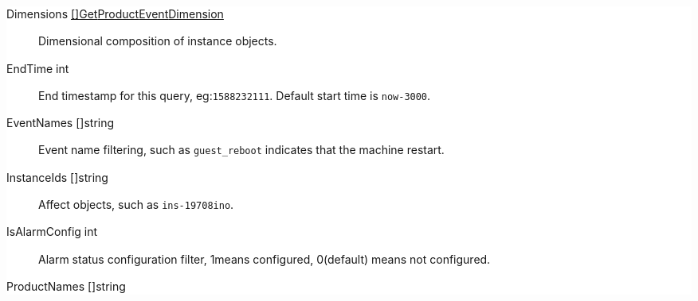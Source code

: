 <div>
<pulumi-choosable type="language" values="go">
<dl class="resources-properties"><dt class="property-optional"
            title="Optional">
        <span id="dimensions_go">
<a data-swiftype-name="resource-property" data-swiftype-type="text" href="#dimensions_go" style="color: inherit; text-decoration: inherit;">Dimensions</a>
</span>
        <span class="property-indicator"></span>
        <span class="property-type"><a href="#getproducteventdimension">[]Get<wbr>Product<wbr>Event<wbr>Dimension</a></span>
    </dt>
    <dd><p>Dimensional composition of instance objects.</p>
</dd><dt class="property-optional"
            title="Optional">
        <span id="endtime_go">
<a data-swiftype-name="resource-property" data-swiftype-type="text" href="#endtime_go" style="color: inherit; text-decoration: inherit;">End<wbr>Time</a>
</span>
        <span class="property-indicator"></span>
        <span class="property-type">int</span>
    </dt>
    <dd><p>End timestamp for this query, eg:<code>1588232111</code>. Default start time is <code>now-3000</code>.</p>
</dd><dt class="property-optional"
            title="Optional">
        <span id="eventnames_go">
<a data-swiftype-name="resource-property" data-swiftype-type="text" href="#eventnames_go" style="color: inherit; text-decoration: inherit;">Event<wbr>Names</a>
</span>
        <span class="property-indicator"></span>
        <span class="property-type">[]string</span>
    </dt>
    <dd><p>Event name filtering, such as <code>guest_reboot</code> indicates that the machine restart.</p>
</dd><dt class="property-optional"
            title="Optional">
        <span id="instanceids_go">
<a data-swiftype-name="resource-property" data-swiftype-type="text" href="#instanceids_go" style="color: inherit; text-decoration: inherit;">Instance<wbr>Ids</a>
</span>
        <span class="property-indicator"></span>
        <span class="property-type">[]string</span>
    </dt>
    <dd><p>Affect objects, such as <code>ins-19708ino</code>.</p>
</dd><dt class="property-optional"
            title="Optional">
        <span id="isalarmconfig_go">
<a data-swiftype-name="resource-property" data-swiftype-type="text" href="#isalarmconfig_go" style="color: inherit; text-decoration: inherit;">Is<wbr>Alarm<wbr>Config</a>
</span>
        <span class="property-indicator"></span>
        <span class="property-type">int</span>
    </dt>
    <dd><p>Alarm status configuration filter, 1means configured, 0(default) means not configured.</p>
</dd><dt class="property-optional"
            title="Optional">
        <span id="productnames_go">
<a data-swiftype-name="resource-property" data-swiftype-type="text" href="#productnames_go" style="color: inherit; text-decoration: inherit;">Product<wbr>Names</a>
</span>
        <span class="property-indicator"></span>
        <span class="property-type">[]string</span>
    </dt>